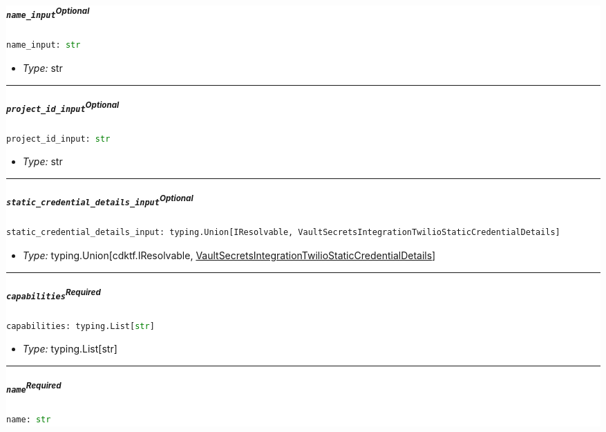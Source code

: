 ##### `name_input`<sup>Optional</sup> <a name="name_input" id="@cdktf/provider-hcp.vaultSecretsIntegrationTwilio.VaultSecretsIntegrationTwilio.property.nameInput"></a>

```python
name_input: str
```

- *Type:* str

---

##### `project_id_input`<sup>Optional</sup> <a name="project_id_input" id="@cdktf/provider-hcp.vaultSecretsIntegrationTwilio.VaultSecretsIntegrationTwilio.property.projectIdInput"></a>

```python
project_id_input: str
```

- *Type:* str

---

##### `static_credential_details_input`<sup>Optional</sup> <a name="static_credential_details_input" id="@cdktf/provider-hcp.vaultSecretsIntegrationTwilio.VaultSecretsIntegrationTwilio.property.staticCredentialDetailsInput"></a>

```python
static_credential_details_input: typing.Union[IResolvable, VaultSecretsIntegrationTwilioStaticCredentialDetails]
```

- *Type:* typing.Union[cdktf.IResolvable, <a href="#@cdktf/provider-hcp.vaultSecretsIntegrationTwilio.VaultSecretsIntegrationTwilioStaticCredentialDetails">VaultSecretsIntegrationTwilioStaticCredentialDetails</a>]

---

##### `capabilities`<sup>Required</sup> <a name="capabilities" id="@cdktf/provider-hcp.vaultSecretsIntegrationTwilio.VaultSecretsIntegrationTwilio.property.capabilities"></a>

```python
capabilities: typing.List[str]
```

- *Type:* typing.List[str]

---

##### `name`<sup>Required</sup> <a name="name" id="@cdktf/provider-hcp.vaultSecretsIntegrationTwilio.VaultSecretsIntegrationTwilio.property.name"></a>

```python
name: str
```
